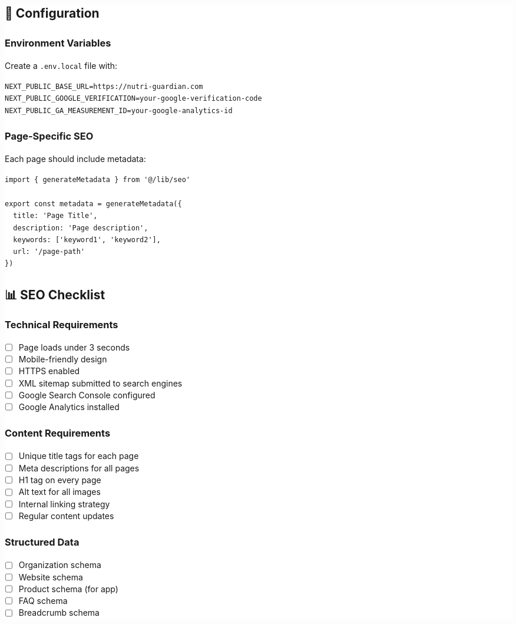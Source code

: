 ## 🔧 Configuration

### Environment Variables
Create a `.env.local` file with:

```env
NEXT_PUBLIC_BASE_URL=https://nutri-guardian.com
NEXT_PUBLIC_GOOGLE_VERIFICATION=your-google-verification-code
NEXT_PUBLIC_GA_MEASUREMENT_ID=your-google-analytics-id
```

### Page-Specific SEO
Each page should include metadata:

```tsx
import { generateMetadata } from '@/lib/seo'

export const metadata = generateMetadata({
  title: 'Page Title',
  description: 'Page description',
  keywords: ['keyword1', 'keyword2'],
  url: '/page-path'
})
```

## 📊 SEO Checklist

### Technical Requirements
- [ ] Page loads under 3 seconds
- [ ] Mobile-friendly design
- [ ] HTTPS enabled
- [ ] XML sitemap submitted to search engines
- [ ] Google Search Console configured
- [ ] Google Analytics installed

### Content Requirements
- [ ] Unique title tags for each page
- [ ] Meta descriptions for all pages
- [ ] H1 tag on every page
- [ ] Alt text for all images
- [ ] Internal linking strategy
- [ ] Regular content updates

### Structured Data
- [ ] Organization schema
- [ ] Website schema
- [ ] Product schema (for app)
- [ ] FAQ schema
- [ ] Breadcrumb schema
